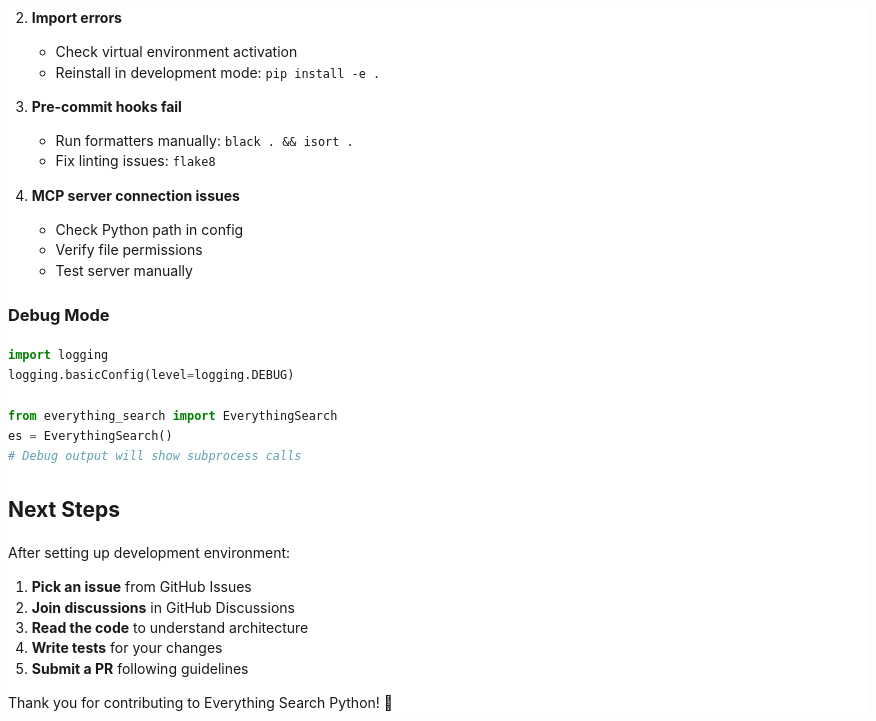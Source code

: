 2. **Import errors**
   - Check virtual environment activation
   - Reinstall in development mode: `pip install -e .`

3. **Pre-commit hooks fail**
   - Run formatters manually: `black . && isort .`
   - Fix linting issues: `flake8`

4. **MCP server connection issues**
   - Check Python path in config
   - Verify file permissions
   - Test server manually

### Debug Mode

```python
import logging
logging.basicConfig(level=logging.DEBUG)

from everything_search import EverythingSearch
es = EverythingSearch()
# Debug output will show subprocess calls
```

## Next Steps

After setting up development environment:

1. **Pick an issue** from GitHub Issues
2. **Join discussions** in GitHub Discussions
3. **Read the code** to understand architecture
4. **Write tests** for your changes
5. **Submit a PR** following guidelines

Thank you for contributing to Everything Search Python! 🎉